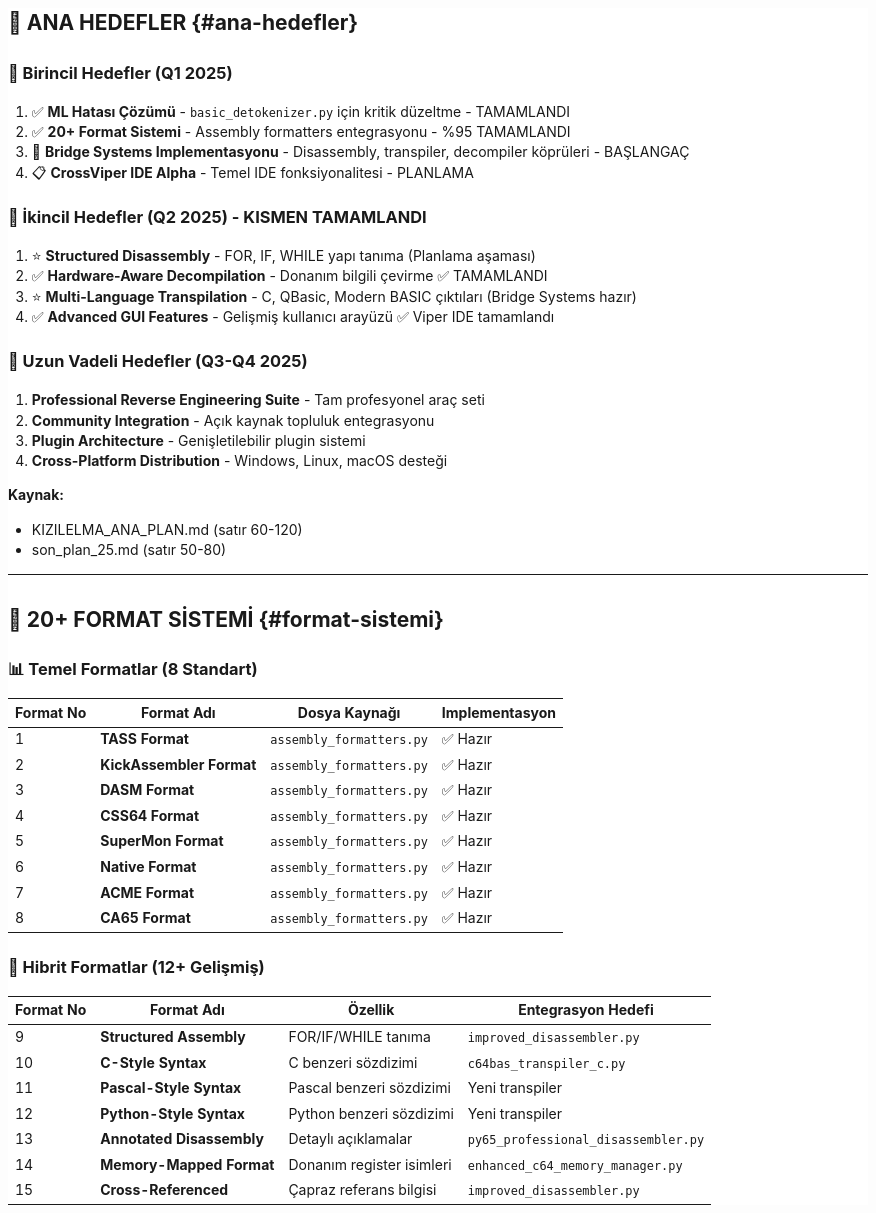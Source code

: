 ## 🎯 ANA HEDEFLER {#ana-hedefler}

### 🥇 Birincil Hedefler (Q1 2025)
1. ✅ **ML Hatası Çözümü** - `basic_detokenizer.py` için kritik düzeltme - TAMAMLANDI
2. ✅ **20+ Format Sistemi** - Assembly formatters entegrasyonu - %95 TAMAMLANDI
3. 🔄 **Bridge Systems Implementasyonu** - Disassembly, transpiler, decompiler köprüleri - BAŞLANGAÇ
4. 📋 **CrossViper IDE Alpha** - Temel IDE fonksiyonalitesi - PLANLAMA

### 🥈 İkincil Hedefler (Q2 2025) - KISMEN TAMAMLANDI
1. ⭐ **Structured Disassembly** - FOR, IF, WHILE yapı tanıma (Planlama aşaması)
2. ✅ **Hardware-Aware Decompilation** - Donanım bilgili çevirme ✅ TAMAMLANDI
3. ⭐ **Multi-Language Transpilation** - C, QBasic, Modern BASIC çıktıları (Bridge Systems hazır)
4. ✅ **Advanced GUI Features** - Gelişmiş kullanıcı arayüzü ✅ Viper IDE tamamlandı

### 🥉 Uzun Vadeli Hedefler (Q3-Q4 2025)
1. **Professional Reverse Engineering Suite** - Tam profesyonel araç seti
2. **Community Integration** - Açık kaynak topluluk entegrasyonu
3. **Plugin Architecture** - Genişletilebilir plugin sistemi
4. **Cross-Platform Distribution** - Windows, Linux, macOS desteği

**Kaynak:** 
- KIZILELMA_ANA_PLAN.md (satır 60-120)
- son_plan_25.md (satır 50-80)

---

## 🧩 20+ FORMAT SİSTEMİ {#format-sistemi}

### 📊 Temel Formatlar (8 Standart)
| Format No | Format Adı | Dosya Kaynağı | Implementasyon |
|-----------|------------|---------------|----------------|
| 1 | **TASS Format** | `assembly_formatters.py` | ✅ Hazır |
| 2 | **KickAssembler Format** | `assembly_formatters.py` | ✅ Hazır |
| 3 | **DASM Format** | `assembly_formatters.py` | ✅ Hazır |
| 4 | **CSS64 Format** | `assembly_formatters.py` | ✅ Hazır |
| 5 | **SuperMon Format** | `assembly_formatters.py` | ✅ Hazır |
| 6 | **Native Format** | `assembly_formatters.py` | ✅ Hazır |
| 7 | **ACME Format** | `assembly_formatters.py` | ✅ Hazır |
| 8 | **CA65 Format** | `assembly_formatters.py` | ✅ Hazır |

### 🌟 Hibrit Formatlar (12+ Gelişmiş)
| Format No | Format Adı | Özellik | Entegrasyon Hedefi |
|-----------|------------|---------|-------------------|
| 9 | **Structured Assembly** | FOR/IF/WHILE tanıma | `improved_disassembler.py` |
| 10 | **C-Style Syntax** | C benzeri sözdizimi | `c64bas_transpiler_c.py` |
| 11 | **Pascal-Style Syntax** | Pascal benzeri sözdizimi | Yeni transpiler |
| 12 | **Python-Style Syntax** | Python benzeri sözdizimi | Yeni transpiler |
| 13 | **Annotated Disassembly** | Detaylı açıklamalar | `py65_professional_disassembler.py` |
| 14 | **Memory-Mapped Format** | Donanım register isimleri | `enhanced_c64_memory_manager.py` |
| 15 | **Cross-Referenced** | Çapraz referans bilgisi | `improved_disassembler.py` |